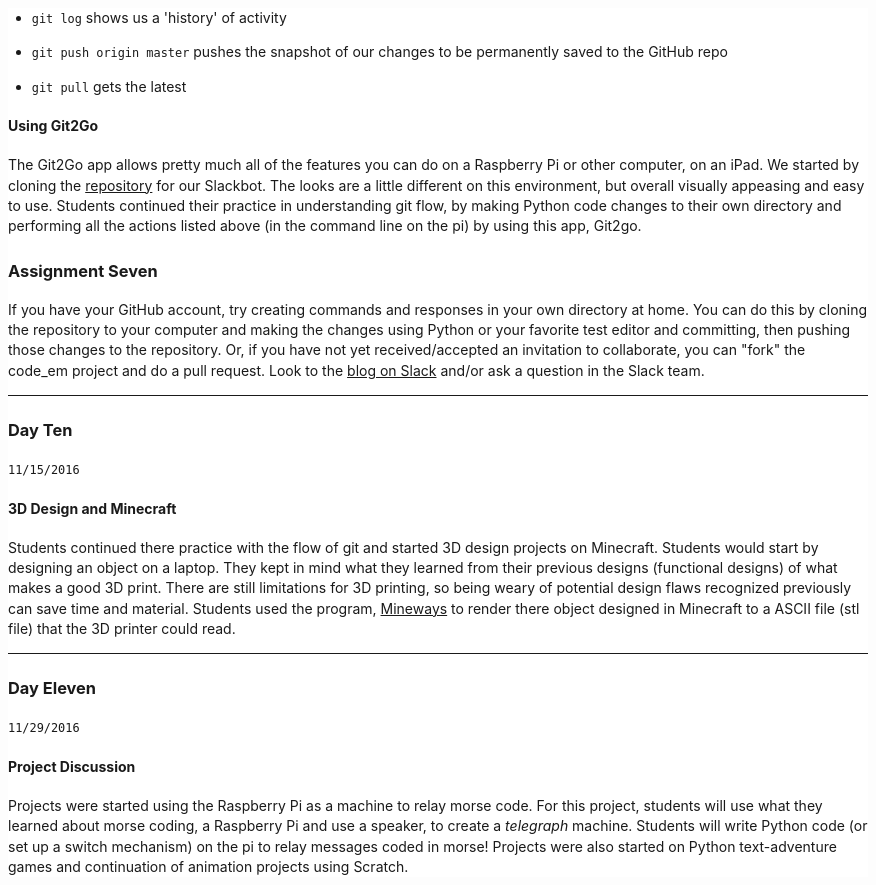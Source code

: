 * `git log` shows us a 'history' of activity  

* `git push origin master` pushes the snapshot of our changes to be permanently saved to the GitHub repo  

* `git pull` gets the latest  

#### Using Git2Go  
The Git2Go app allows pretty much all of the features you can do on a Raspberry Pi or other computer, on an iPad. We started by cloning the [repository](https://github.com/wray/code_em) for our Slackbot. The looks are a little different on this environment, but overall visually appeasing and easy to use. Students continued their practice in understanding git flow, by making Python code changes to their own directory and performing all the actions listed above (in the command line on the pi) by using this app, Git2go.  

### Assignment Seven  
If you have your GitHub account, try creating commands and responses in your own directory at home. You can do this by cloning the repository to your computer and making the changes using Python or your favorite test editor and committing, then pushing those changes to the repository. Or, if you have not yet received/accepted an invitation to collaborate, you can "fork" the code_em project and do a pull request. Look to the [blog on Slack](http://blog.techemstudios.com/slack.html) and/or ask a question in the Slack team.  

***  
### Day Ten   

`11/15/2016`  

#### 3D Design and Minecraft  
Students continued there practice with the flow of git and started 3D design projects on Minecraft. Students would start by designing an object on a laptop. They kept in mind what they learned from their previous designs (functional designs) of what makes a good 3D print. There are still limitations for 3D printing, so being weary of potential design flaws recognized previously can save time and material. Students used the program, [Mineways](http://www.realtimerendering.com/erich/minecraft/public/mineways/) to render there object designed in Minecraft to a ASCII file (stl file) that the 3D printer could read.  

***   

### Day Eleven     

`11/29/2016`  

#### Project Discussion  
Projects were started using the Raspberry Pi as a machine to relay morse code. For this project, students will use what they learned about morse coding, a Raspberry Pi and use a speaker, to create a *telegraph* machine. Students will write Python code (or set up a switch mechanism) on the pi to relay messages coded in morse!  Projects were also started on Python text-adventure games and continuation of animation projects using Scratch.  
